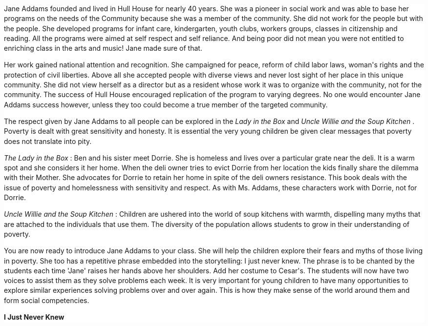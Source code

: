 

Jane Addams founded and lived in Hull House for nearly 40 years.  She was a pioneer in social work and was able to base her programs on the needs of the Community because she was a member of the community.  She did not work for the people but with the people.  She developed programs for infant care, kindergarten, youth clubs, workers groups, classes in citizenship and reading.  All the programs were aimed at self respect and self reliance.  And being poor did not mean you were not entitled to enriching class in the arts and music!  Jane made sure of that.
 </p>
 <p>
  Her work gained national attention and recognition.  She campaigned for peace, reform of child labor laws, woman's rights and the protection of civil liberties.  Above all she accepted people with diverse views and never lost sight of her place in this unique community.  She did not view herself as a director but as  a resident whose work it was to organize with the community, not for the community.  The success of Hull House encouraged replication of the program to varying degrees. No one would encounter Jane Addams success however, unless they too could become a true member of the targeted community.
 </p>
 <p>
  The respect given by Jane Addams to all people can be explored in the
  <i>
   Lady in the Box
  </i>
  and
  <i>
   Uncle Willie and the Soup Kitchen
  </i>
  .  Poverty is dealt with great sensitivity and honesty.   It is essential the very young children be given clear messages that poverty does not translate into pity.
 </p>
 <p>
  <i>
   The Lady in the Box
  </i>
  :  Ben and his sister meet Dorrie.  She is homeless and lives over a particular grate near the deli.  It is a warm spot and she considers it her home.  When the deli owner tries to evict Dorrie from her location the kids finally share the dilemma with their Mother.  She advocates for Dorrie to retain her home in spite of the deli owners resistance.  This book deals with the issue of poverty and homelessness with sensitivity and respect.  As with Ms. Addams, these characters work with Dorrie, not for Dorrie.
 </p>
 <p>
  <i>
   Uncle Willie and the Soup Kitchen
  </i>
  : Children are ushered into the world of soup kitchens with warmth, dispelling many myths that are attached to the individuals that use them.  The diversity of the population allows students to grow in their understanding of poverty.
 </p>
 <p>
  You are now ready to introduce Jane Addams to your class.  She will help the children explore their fears and myths of those living in poverty.  She too has a repetitive phrase embedded into the storytelling: I just never knew. The phrase is to be chanted by the students each time 'Jane' raises her hands above her shoulders. Add her costume to Cesar's.  The students will now have two voices to assist them as they solve problems each week.  It is very important for young children to have many opportunities to explore similar experiences solving problems over and over again.  This is how they make sense of the world around them and form social competencies.
 </p>
 <p>
  <b>
   I Just Never Knew
  </b>
 </p>
 <p>